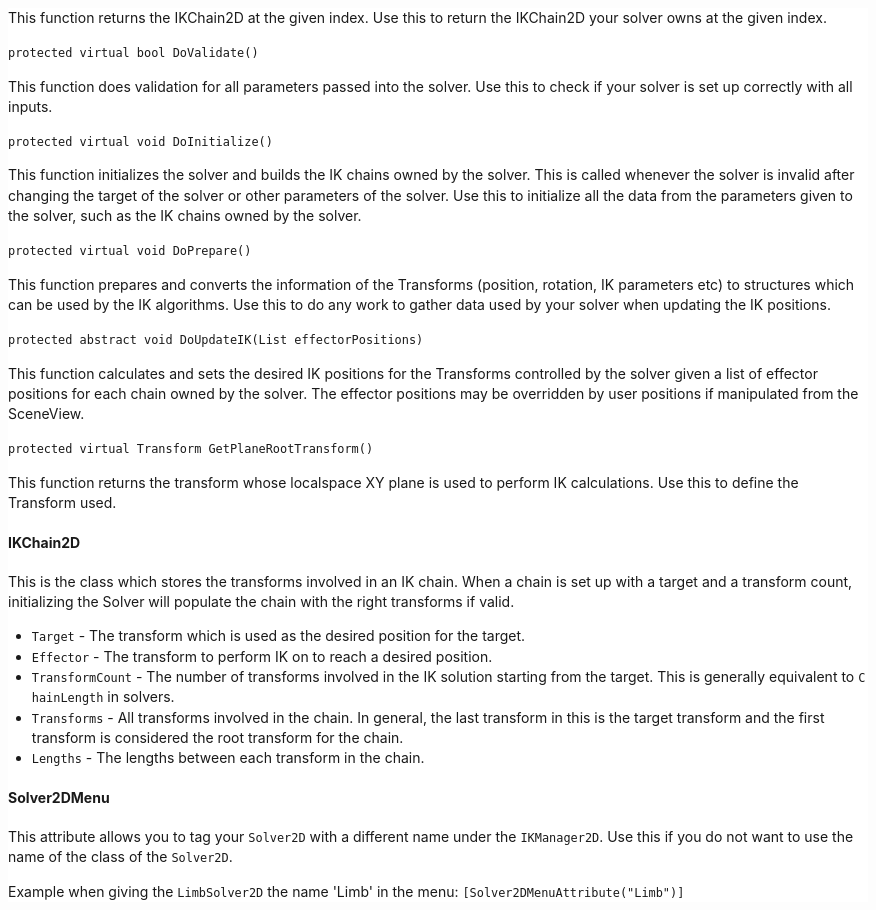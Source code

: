 This function returns the IKChain2D at the given index. Use this to return the IKChain2D your solver owns at the given index.

`protected virtual bool DoValidate()`

This function does validation for all parameters passed into the solver. Use this to check if your solver is set up correctly with all inputs.

`protected virtual void DoInitialize()`

This function initializes the solver and builds the IK chains owned by the solver. This is called whenever the solver is invalid after changing the target of the solver or other parameters of the solver. Use this to initialize all the data from the parameters given to the solver, such as the IK chains owned by the solver.

`protected virtual void DoPrepare()`

This function prepares and converts the information of the Transforms (position, rotation, IK parameters etc) to structures which can be used by the IK algorithms. Use this to do any work to gather data used by your solver when updating the IK positions.

`protected abstract void DoUpdateIK(List effectorPositions)`

This function calculates and sets the desired IK positions for the Transforms controlled by the solver given a list of effector positions for each chain owned by the solver. The effector positions may be overridden by user positions if manipulated from the SceneView.

`protected virtual Transform GetPlaneRootTransform()`

This function returns the transform whose localspace XY plane is used to perform IK calculations. Use this to define the Transform used.

#### IKChain2D

This is the class which stores the transforms involved in an IK chain. When a chain is set up with a target and a transform count, initializing the Solver will populate the chain with the right transforms if valid.

- `Target` - The transform which is used as the desired position for the target.
- `Effector` - The transform to perform IK on to reach a desired position.
- `TransformCount` - The number of transforms involved in the IK solution starting from the target. This is generally equivalent to `ChainLength` in solvers.
- `Transforms` - All transforms involved in the chain. In general, the last transform in this is the target transform and the first transform is considered the root transform for the chain.
- `Lengths` - The lengths between each transform in the chain.

#### Solver2DMenu

This attribute allows you to tag your `Solver2D` with a different name under the `IKManager2D`. Use this if you do not want to use the name of the class of the `Solver2D`.

Example when giving the `LimbSolver2D` the name 'Limb' in the menu: `[Solver2DMenuAttribute("Limb")]`
